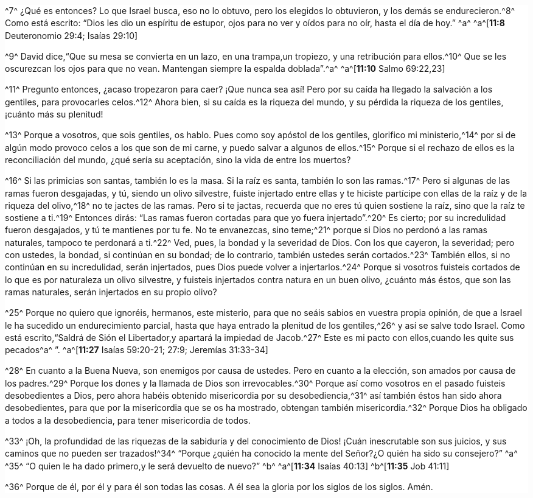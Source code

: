 ^7^ ¿Qué es entonces? Lo que Israel busca, eso no lo obtuvo, pero los elegidos lo obtuvieron, y los demás se endurecieron.^8^ Como está escrito: “Dios les dio un espíritu de estupor, ojos para no ver y oídos para no oír, hasta el día de hoy.” ^a^ 
^a^[**11:8** Deuteronomio 29:4; Isaías 29:10]

^9^ David dice,“Que su mesa se convierta en un lazo, en una trampa,un tropiezo, y una retribución para ellos.^10^ Que se les oscurezcan los ojos para que no vean. Mantengan siempre la espalda doblada”.^a^ 
^a^[**11:10** Salmo 69:22,23]

^11^ Pregunto entonces, ¿acaso tropezaron para caer? ¡Que nunca sea así! Pero por su caída ha llegado la salvación a los gentiles, para provocarles celos.^12^ Ahora bien, si su caída es la riqueza del mundo, y su pérdida la riqueza de los gentiles, ¡cuánto más su plenitud!

^13^ Porque a vosotros, que sois gentiles, os hablo. Pues como soy apóstol de los gentiles, glorifico mi ministerio,^14^ por si de algún modo provoco celos a los que son de mi carne, y puedo salvar a algunos de ellos.^15^ Porque si el rechazo de ellos es la reconciliación del mundo, ¿qué sería su aceptación, sino la vida de entre los muertos?

^16^ Si las primicias son santas, también lo es la masa. Si la raíz es santa, también lo son las ramas.^17^ Pero si algunas de las ramas fueron desgajadas, y tú, siendo un olivo silvestre, fuiste injertado entre ellas y te hiciste partícipe con ellas de la raíz y de la riqueza del olivo,^18^ no te jactes de las ramas. Pero si te jactas, recuerda que no eres tú quien sostiene la raíz, sino que la raíz te sostiene a ti.^19^ Entonces dirás: “Las ramas fueron cortadas para que yo fuera injertado”.^20^ Es cierto; por su incredulidad fueron desgajados, y tú te mantienes por tu fe. No te envanezcas, sino teme;^21^ porque si Dios no perdonó a las ramas naturales, tampoco te perdonará a ti.^22^ Ved, pues, la bondad y la severidad de Dios. Con los que cayeron, la severidad; pero con ustedes, la bondad, si continúan en su bondad; de lo contrario, también ustedes serán cortados.^23^ También ellos, si no continúan en su incredulidad, serán injertados, pues Dios puede volver a injertarlos.^24^ Porque si vosotros fuisteis cortados de lo que es por naturaleza un olivo silvestre, y fuisteis injertados contra natura en un buen olivo, ¿cuánto más éstos, que son las ramas naturales, serán injertados en su propio olivo?

^25^ Porque no quiero que ignoréis, hermanos, este misterio, para que no seáis sabios en vuestra propia opinión, de que a Israel le ha sucedido un endurecimiento parcial, hasta que haya entrado la plenitud de los gentiles,^26^ y así se salve todo Israel. Como está escrito,“Saldrá de Sión el Libertador,y apartará la impiedad de Jacob.^27^ Este es mi pacto con ellos,cuando les quite sus pecados^a^ ”.
^a^[**11:27** Isaías 59:20-21; 27:9; Jeremías 31:33-34]

^28^ En cuanto a la Buena Nueva, son enemigos por causa de ustedes. Pero en cuanto a la elección, son amados por causa de los padres.^29^ Porque los dones y la llamada de Dios son irrevocables.^30^ Porque así como vosotros en el pasado fuisteis desobedientes a Dios, pero ahora habéis obtenido misericordia por su desobediencia,^31^ así también éstos han sido ahora desobedientes, para que por la misericordia que se os ha mostrado, obtengan también misericordia.^32^ Porque Dios ha obligado a todos a la desobediencia, para tener misericordia de todos.

^33^ ¡Oh, la profundidad de las riquezas de la sabiduría y del conocimiento de Dios! ¡Cuán inescrutable son sus juicios, y sus caminos que no pueden ser trazados!^34^ “Porque ¿quién ha conocido la mente del Señor?¿O quién ha sido su consejero?” ^a^ ^35^ “O quien le ha dado primero,y le será devuelto de nuevo?” ^b^
^a^[**11:34** Isaías 40:13] ^b^[**11:35** Job 41:11]

^36^ Porque de él, por él y para él son todas las cosas. A él sea la gloria por los siglos de los siglos. Amén.
